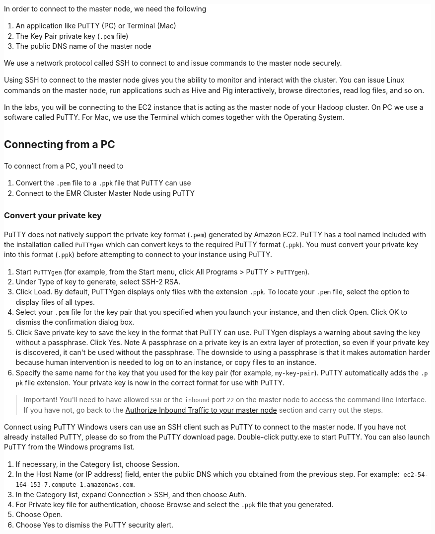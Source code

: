 In order to connect to the master node, we need the following
1.	An application like PuTTY (PC) or Terminal (Mac)
2.	The Key Pair private key (`.pem` file)
3.	The public DNS name of the master node

We use a network protocol called SSH to connect to and issue commands to the master node securely.

Using SSH to connect to the master node gives you the ability to monitor and interact with the cluster. You can issue Linux commands on the master node, run applications such as Hive and Pig interactively, browse directories, read log files, and so on.

In the labs, you will be connecting to the EC2 instance that is acting as the master node of your Hadoop cluster. On PC we use a software called PuTTY. For Mac, we use the Terminal which comes together with the Operating System.

## Connecting from a PC

To connect from a PC, you’ll need to
1.	Convert the `.pem` file to a `.ppk` file that PuTTY can use
2.	Connect to the EMR Cluster Master Node using PuTTY

### Convert your private key

PuTTY does not natively support the private key format (`.pem`) generated by Amazon EC2. PuTTY has a tool named included with the installation called `PuTTYgen` which can convert keys to the required PuTTY format (`.ppk`). You must convert your private key into this format (`.ppk`) before attempting to connect to your instance using PuTTY.

1.	Start `PuTTYgen` (for example, from the Start menu, click All Programs > PuTTY > `PuTTYgen`).
2.	Under Type of key to generate, select SSH-2 RSA.
3.	Click Load. By default, PuTTYgen displays only files with the extension `.ppk`. To locate your `.pem` file, select the option to display files of all types.
4.	Select your `.pem` file for the key pair that you specified when you launch your instance, and then click Open. Click OK to dismiss the confirmation dialog box.
5.	Click Save private key to save the key in the format that PuTTY can use. PuTTYgen displays a warning about saving the key without a passphrase. Click Yes.
Note
A passphrase on a private key is an extra layer of protection, so even if your private key is discovered, it can't be used without the passphrase. The downside to using a passphrase is that it makes automation harder because human intervention is needed to log on to an instance, or copy files to an instance.
1.	Specify the same name for the key that you used for the key pair (for example, `my-key-pair`). PuTTY automatically adds the `.ppk` file extension.
Your private key is now in the correct format for use with PuTTY.

> Important! You'll need to have allowed `SSH` or the `inbound` port `22` on the master node to access the command line interface.  If you have not, go back to the [Authorize Inbound Traffic to your master node](#authorize-inbound-traffic-to-your-master-node) section and carry out the steps.

Connect using PuTTY
Windows users can use an SSH client such as PuTTY to connect to the master node. If you have not already installed PuTTY, please do so from the PuTTY download page.
Double-click putty.exe to start PuTTY. You can also launch PuTTY from the Windows programs list.
1.	If necessary, in the Category list, choose Session.
2.	In the Host Name (or IP address) field, enter the public DNS which you obtained from the previous step. For example:  `ec2-54-164-153-7.compute-1.amazonaws.com`.
3.	In the Category list, expand Connection > SSH, and then choose Auth.
4.	For Private key file for authentication, choose Browse and select the `.ppk` file that you generated.
5.	Choose Open.
6.	Choose Yes to dismiss the PuTTY security alert.
